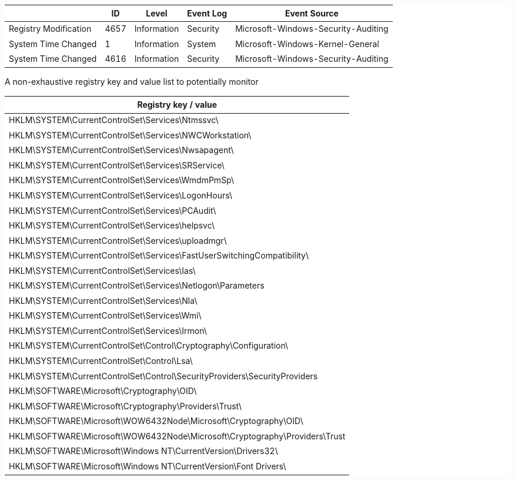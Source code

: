 |   | ID | Level | Event Log | Event Source |
| --- | --- | --- | --- | --- |
| Registry Modification | 4657 | Information | Security | Microsoft-Windows-Security-Auditing |
| System Time Changed | 1 | Information | System | Microsoft-Windows-Kernel-General |
| System Time Changed | 4616 | Information | Security | Microsoft-Windows-Security-Auditing |

A non-exhaustive registry key and value list to potentially monitor

|   Registry key / value |
| --- |
| HKLM\SYSTEM\CurrentControlSet\Services\Ntmssvc\ |
| HKLM\SYSTEM\CurrentControlSet\Services\NWCWorkstation\ |
| HKLM\SYSTEM\CurrentControlSet\Services\Nwsapagent\ |
| HKLM\SYSTEM\CurrentControlSet\Services\SRService\ |
| HKLM\SYSTEM\CurrentControlSet\Services\WmdmPmSp\ |
| HKLM\SYSTEM\CurrentControlSet\Services\LogonHours\ |
| HKLM\SYSTEM\CurrentControlSet\Services\PCAudit\ |
| HKLM\SYSTEM\CurrentControlSet\Services\helpsvc\ |
| HKLM\SYSTEM\CurrentControlSet\Services\uploadmgr\ |
| HKLM\SYSTEM\CurrentControlSet\Services\FastUserSwitchingCompatibility\ |
| HKLM\SYSTEM\CurrentControlSet\Services\Ias\ |
| HKLM\SYSTEM\CurrentControlSet\Services\Netlogon\Parameters |
| HKLM\SYSTEM\CurrentControlSet\Services\Nla\ |
| HKLM\SYSTEM\CurrentControlSet\Services\Wmi\ |
| HKLM\SYSTEM\CurrentControlSet\Services\Irmon\ |
| HKLM\SYSTEM\CurrentControlSet\Control\Cryptography\Configuration\ |
| HKLM\SYSTEM\CurrentControlSet\Control\Lsa\ |
| HKLM\SYSTEM\CurrentControlSet\Control\SecurityProviders\SecurityProviders |
| HKLM\SOFTWARE\Microsoft\Cryptography\OID\ |
| HKLM\SOFTWARE\Microsoft\Cryptography\Providers\Trust\ |
| HKLM\SOFTWARE\Microsoft\WOW6432Node\Microsoft\Cryptography\OID\ |
| HKLM\SOFTWARE\Microsoft\WOW6432Node\Microsoft\Cryptography\Providers\Trust |
| HKLM\SOFTWARE\Microsoft\Windows NT\CurrentVersion\Drivers32\ |
| HKLM\SOFTWARE\Microsoft\Windows NT\CurrentVersion\Font Drivers\ |
